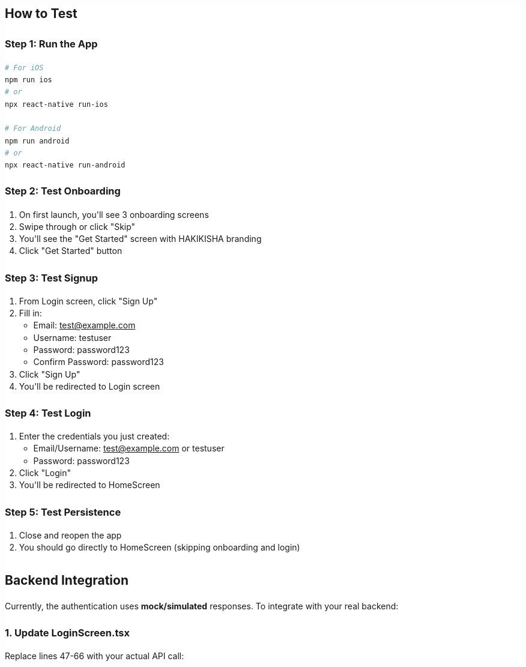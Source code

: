 ## How to Test

### Step 1: Run the App
```bash
# For iOS
npm run ios
# or
npx react-native run-ios

# For Android
npm run android
# or
npx react-native run-android
```

### Step 2: Test Onboarding
1. On first launch, you'll see 3 onboarding screens
2. Swipe through or click "Skip"
3. You'll see the "Get Started" screen with HAKIKISHA branding
4. Click "Get Started" button

### Step 3: Test Signup
1. From Login screen, click "Sign Up"
2. Fill in:
   - Email: test@example.com
   - Username: testuser
   - Password: password123
   - Confirm Password: password123
3. Click "Sign Up"
4. You'll be redirected to Login screen

### Step 4: Test Login
1. Enter the credentials you just created:
   - Email/Username: test@example.com or testuser
   - Password: password123
2. Click "Login"
3. You'll be redirected to HomeScreen

### Step 5: Test Persistence
1. Close and reopen the app
2. You should go directly to HomeScreen (skipping onboarding and login)

## Backend Integration

Currently, the authentication uses **mock/simulated** responses. To integrate with your real backend:

### 1. Update LoginScreen.tsx
Replace lines 47-66 with your actual API call:
